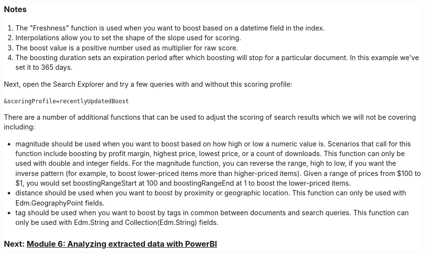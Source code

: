 ### Notes
1. The "Freshness" function is used when you want to boost based on a datetime field in the index.
1. Interpolations allow you to set the shape of the slope used for scoring.
1. The boost value is a positive number used as multiplier for raw score.
1. The boosting duration sets an expiration period after which boosting will stop for a particular document. In this example we've set it to 365 days.

Next, open the Search Explorer and try a few queries with and without this scoring profile:

```
&scoringProfile=recentlyUpdatedBoost
```

There are a number of additional functions that can be used to adjust the scoring of search results which we will not be covering including:

- magnitude should be used when you want to boost based on how high or low a numeric value is. Scenarios that call for this function include boosting by profit margin, highest price, lowest price, or a count of downloads. This function can only be used with double and integer fields.
For the magnitude function, you can reverse the range, high to low, if you want the inverse pattern (for example, to boost lower-priced items more than higher-priced items). Given a range of prices from $100 to $1, you would set boostingRangeStart at 100 and boostingRangeEnd at 1 to boost the lower-priced items.
- distance should be used when you want to boost by proximity or geographic location. This function can only be used with Edm.GeographyPoint fields.
- tag should be used when you want to boost by tags in common between documents and search queries. This function can only be used with Edm.String and Collection(Edm.String) fields.

### Next: [Module 6: Analyzing extracted data with PowerBI](Module&#32;6.md)
